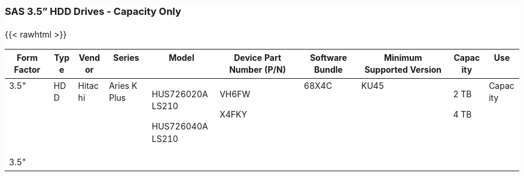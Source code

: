 ### SAS 3.5” HDD Drives - Capacity Only

{{< rawhtml >}}
<table>
<colgroup>
<col>
</colgroup>
<colgroup>
<col>
</colgroup>
<colgroup>
<col>
</colgroup>
<colgroup>
<col>
</colgroup>
<colgroup>
<col>
</colgroup>
<colgroup>
<col>
</colgroup>
<colgroup>
<col>
</colgroup>
<colgroup>
<col>
</colgroup>
<colgroup>
<col>
</colgroup>
<colgroup>
<col>
</colgroup>
<thead>
<tr>
    <th colspan="1" rowspan="1">Form Factor</th>
    <th colspan="1" rowspan="1">Type</th>
    <th colspan="1" rowspan="1">Vendor</th>
    <th colspan="1" rowspan="1">Series</th>
    <th colspan="1" rowspan="1">Model</th>
    <th colspan="1" rowspan="1">Device Part Number (P/N)</th>
    <th colspan="1" rowspan="1">Software Bundle</th>
    <th colspan="1" rowspan="1">Minimum Supported Version</th>
    <th colspan="1" rowspan="1">Capacity</th>
    <th colspan="1" rowspan="1">Use</th>
</tr>
</thead>
<tbody>
<tr>
    <td colspan="1" rowspan="1">3.5"</td>
    <td colspan="1" rowspan="1">HDD</td>
    <td colspan="1" rowspan="1">Hitachi</td>
    <td colspan="1" rowspan="1">Aries K Plus</td>
    <td colspan="1" rowspan="1"> <p>HUS726020ALS210</p> <p>HUS726040ALS210</p> </td>
    <td colspan="1" rowspan="1"> <p>VH6FW</p> <p>X4FKY</p> </td>
    <td colspan="1" rowspan="1">68X4C</td>
    <td colspan="1" rowspan="1">KU45</td>
    <td colspan="1" rowspan="1"> <p>2 TB</p> <p>4 TB</p> </td>
    <td colspan="1" rowspan="1">Capacity</td>
</tr>
<tr>
    <td colspan="1" rowspan="1">3.5"</td>